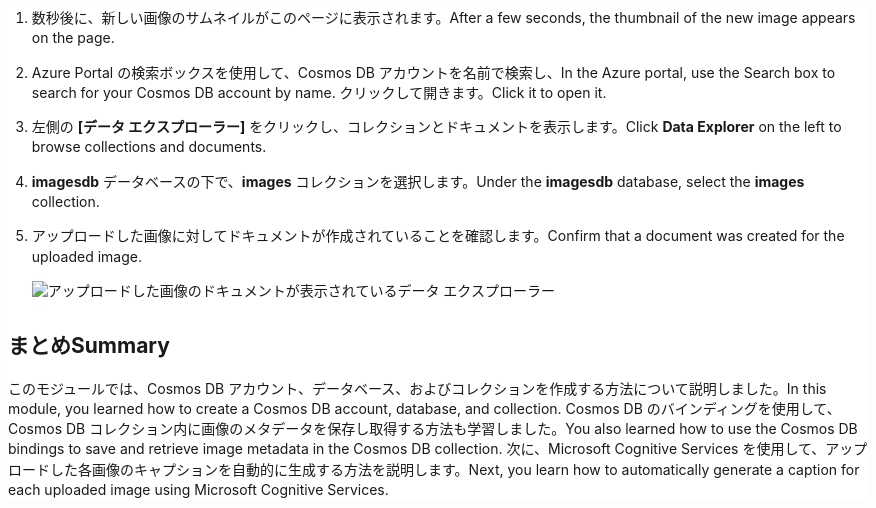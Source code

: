 1. <span data-ttu-id="c6f60-196">数秒後に、新しい画像のサムネイルがこのページに表示されます。</span><span class="sxs-lookup"><span data-stu-id="c6f60-196">After a few seconds, the thumbnail of the new image appears on the page.</span></span>

1. <span data-ttu-id="c6f60-197">Azure Portal の検索ボックスを使用して、Cosmos DB アカウントを名前で検索し、</span><span class="sxs-lookup"><span data-stu-id="c6f60-197">In the Azure portal, use the Search box to search for your Cosmos DB account by name.</span></span> <span data-ttu-id="c6f60-198">クリックして開きます。</span><span class="sxs-lookup"><span data-stu-id="c6f60-198">Click it to open it.</span></span>

1. <span data-ttu-id="c6f60-199">左側の **[データ エクスプローラー]** をクリックし、コレクションとドキュメントを表示します。</span><span class="sxs-lookup"><span data-stu-id="c6f60-199">Click **Data Explorer** on the left to browse collections and documents.</span></span>

1. <span data-ttu-id="c6f60-200">**imagesdb** データベースの下で、**images** コレクションを選択します。</span><span class="sxs-lookup"><span data-stu-id="c6f60-200">Under the **imagesdb** database, select the **images** collection.</span></span>

1. <span data-ttu-id="c6f60-201">アップロードした画像に対してドキュメントが作成されていることを確認します。</span><span class="sxs-lookup"><span data-stu-id="c6f60-201">Confirm that a document was created for the uploaded image.</span></span>

    ![アップロードした画像のドキュメントが表示されているデータ エクスプローラー](media/functions-first-serverless-web-app/4-data-explorer.png)



## <a name="summary"></a><span data-ttu-id="c6f60-203">まとめ</span><span class="sxs-lookup"><span data-stu-id="c6f60-203">Summary</span></span>

<span data-ttu-id="c6f60-204">このモジュールでは、Cosmos DB アカウント、データベース、およびコレクションを作成する方法について説明しました。</span><span class="sxs-lookup"><span data-stu-id="c6f60-204">In this module, you learned how to create a Cosmos DB account, database, and collection.</span></span> <span data-ttu-id="c6f60-205">Cosmos DB のバインディングを使用して、Cosmos DB コレクション内に画像のメタデータを保存し取得する方法も学習しました。</span><span class="sxs-lookup"><span data-stu-id="c6f60-205">You also learned how to use the Cosmos DB bindings to save and retrieve image metadata in the Cosmos DB collection.</span></span> <span data-ttu-id="c6f60-206">次に、Microsoft Cognitive Services を使用して、アップロードした各画像のキャプションを自動的に生成する方法を説明します。</span><span class="sxs-lookup"><span data-stu-id="c6f60-206">Next, you learn how to automatically generate a caption for each uploaded image using Microsoft Cognitive Services.</span></span>

